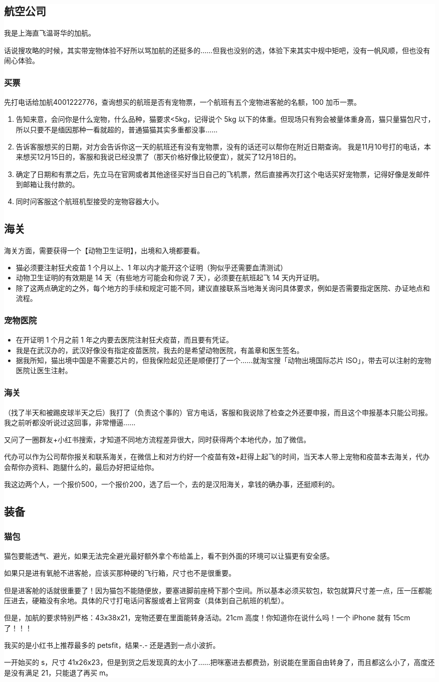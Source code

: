 ## 航空公司

我是上海直飞温哥华的加航。

话说搜攻略的时候，其实带宠物体验不好所以骂加航的还挺多的……但我也没别的选，体验下来其实中规中矩吧，没有一帆风顺，但也没有闹心体验。
### 买票

先打电话给加航4001222776，查询想买的航班是否有宠物票，一个航班有五个宠物进客舱的名额，100 加币一票。

1. 告知来意，会问你是什么宠物，什么品种，猫要求<5kg，记得说个 5kg 以下的体重。但现场只有狗会被量体重身高，猫只量猫包尺寸，所以只要不是缅因那种一看就超的，普通猫猫其实多重都没事……
2. 告诉客服想买的日期，对方会告诉你这一天的航班还有没有宠物票，没有的话还可以帮你在附近日期查询。
我是11月10号打的电话，本来想买12月15日的，客服和我说已经没票了（那天价格好像比较便宜），就买了12月18日的。

2. 确定了日期和有票之后，先立马在官网或者其他途径买好当日自己的飞机票，然后直接再次打这个电话买好宠物票，记得好像是发邮件到邮箱让我付款的。
3. 同时问客服这个航班机型接受的宠物容器大小。

## 海关

海关方面，需要获得一个【动物卫生证明】，出境和入境都要看。
- 猫必须要注射狂犬疫苗 1 个月以上、1 年以内才能开这个证明（狗似乎还需要血清测试）
- 动物卫生证明的有效期是 14 天（有些地方可能会和你说 7 天），必须要在航班起飞 14 天内开证明。
- 除了这两点确定的之外，每个地方的手续和规定可能不同，建议直接联系当地海关询问具体要求，例如是否需要指定医院、办证地点和流程。

### 宠物医院

- 在开证明 1 个月之前 1 年之内要去医院注射狂犬疫苗，而且要有凭证。
- 我是在武汉办的，武汉好像没有指定疫苗医院，我去的是希望动物医院，有盖章和医生签名。
- 据我所知，猫出境中国是不需要芯片的，但我保险起见还是顺便打了一个……就淘宝搜「动物出境国际芯片 ISO」，带去可以注射的宠物医院让医生注射。

### 海关

（找了半天和被踢皮球半天之后）我打了（负责这个事的）官方电话，客服和我说除了检查之外还要申报，而且这个申报基本只能公司报。我之前听都没听说过这回事，非常懵逼...... 

又问了一圈群友+小红书搜索，才知道不同地方流程差异很大，同时获得两个本地代办，加了微信。

代办可以作为公司帮你报关和联系海关，在微信上和对方约好一个疫苗有效+赶得上起飞的时间，当天本人带上宠物和疫苗本去海关，代办会帮你办资料、跑腿什么的，最后办好把证给你。

我这边两个人，一个报价500，一个报价200，选了后一个，去的是汉阳海关，拿钱的确办事，还挺顺利的。

## 装备
### 猫包

猫包要能透气、避光，如果无法完全避光最好额外拿个布给盖上，看不到外面的环境可以让猫更有安全感。

如果只是进有氧舱不进客舱，应该买那种硬的飞行箱，尺寸也不是很重要。

但是进客舱的话就很重要了！因为猫包不能随便放，要塞进脚前座椅下那个空间。所以基本必须买软包，软包就算尺寸差一点，压一压都能压进去，硬箱没有余地。具体的尺寸打电话问客服或者上官网查（具体到自己航班的机型）。

但是，加航的要求特别严格：43x38x21，宠物还要在里面能转身活动。21cm 高度！你知道你在说什么吗！一个 iPhone 就有 15cm 了！！！

我买的是小红书上推荐最多的 petsfit，结果-.- 还是遇到一点小波折。

一开始买的 s，尺寸 41x26x23，但是到货之后发现真的太小了……把咪塞进去都费劲，别说能在里面自由转身了，而且都这么小了，高度还是没有满足 21，只能退了再买 m。
